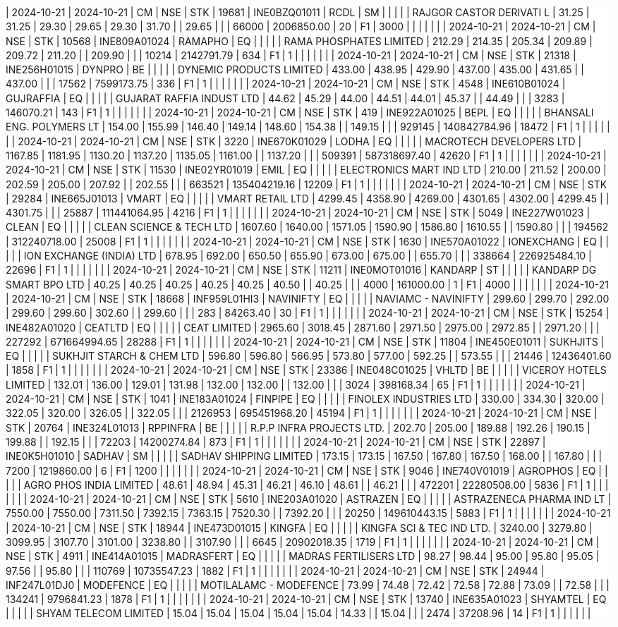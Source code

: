 | 2024-10-21 | 2024-10-21 | CM | NSE | STK | 19681 | INE0BZQ01011 | RCDL | SM |  |  |  |  | RAJGOR CASTOR DERIVATI L | 31.25 | 31.25 | 29.30 | 29.65 | 29.30 | 31.70 |  | 29.65 |  |  | 66000 | 2006850.00 | 20 | F1 | 3000 |  |  |  |  |  |
| 2024-10-21 | 2024-10-21 | CM | NSE | STK | 10568 | INE809A01024 | RAMAPHO | EQ |  |  |  |  | RAMA PHOSPHATES LIMITED | 212.29 | 214.35 | 205.34 | 209.89 | 209.72 | 211.20 |  | 209.90 |  |  | 10214 | 2142791.79 | 634 | F1 | 1 |  |  |  |  |  |
| 2024-10-21 | 2024-10-21 | CM | NSE | STK | 21318 | INE256H01015 | DYNPRO | BE |  |  |  |  | DYNEMIC PRODUCTS LIMITED | 433.00 | 438.95 | 429.90 | 437.00 | 435.00 | 431.65 |  | 437.00 |  |  | 17562 | 7599173.75 | 336 | F1 | 1 |  |  |  |  |  |
| 2024-10-21 | 2024-10-21 | CM | NSE | STK | 4548 | INE610B01024 | GUJRAFFIA | EQ |  |  |  |  | GUJARAT RAFFIA INDUST LTD | 44.62 | 45.29 | 44.00 | 44.51 | 44.01 | 45.37 |  | 44.49 |  |  | 3283 | 146070.21 | 143 | F1 | 1 |  |  |  |  |  |
| 2024-10-21 | 2024-10-21 | CM | NSE | STK | 419 | INE922A01025 | BEPL | EQ |  |  |  |  | BHANSALI ENG. POLYMERS LT | 154.00 | 155.99 | 146.40 | 149.14 | 148.60 | 154.38 |  | 149.15 |  |  | 929145 | 140842784.96 | 18472 | F1 | 1 |  |  |  |  |  |
| 2024-10-21 | 2024-10-21 | CM | NSE | STK | 3220 | INE670K01029 | LODHA | EQ |  |  |  |  | MACROTECH DEVELOPERS LTD | 1167.85 | 1181.95 | 1130.20 | 1137.20 | 1135.05 | 1161.00 |  | 1137.20 |  |  | 509391 | 587318697.40 | 42620 | F1 | 1 |  |  |  |  |  |
| 2024-10-21 | 2024-10-21 | CM | NSE | STK | 11530 | INE02YR01019 | EMIL | EQ |  |  |  |  | ELECTRONICS MART IND LTD | 210.00 | 211.52 | 200.00 | 202.59 | 205.00 | 207.92 |  | 202.55 |  |  | 663521 | 135404219.16 | 12209 | F1 | 1 |  |  |  |  |  |
| 2024-10-21 | 2024-10-21 | CM | NSE | STK | 29284 | INE665J01013 | VMART | EQ |  |  |  |  | VMART RETAIL LTD | 4299.45 | 4358.90 | 4269.00 | 4301.65 | 4302.00 | 4299.45 |  | 4301.75 |  |  | 25887 | 111441064.95 | 4216 | F1 | 1 |  |  |  |  |  |
| 2024-10-21 | 2024-10-21 | CM | NSE | STK | 5049 | INE227W01023 | CLEAN | EQ |  |  |  |  | CLEAN SCIENCE & TECH LTD | 1607.60 | 1640.00 | 1571.05 | 1590.90 | 1586.80 | 1610.55 |  | 1590.80 |  |  | 194562 | 312240718.00 | 25008 | F1 | 1 |  |  |  |  |  |
| 2024-10-21 | 2024-10-21 | CM | NSE | STK | 1630 | INE570A01022 | IONEXCHANG | EQ |  |  |  |  | ION EXCHANGE (INDIA) LTD | 678.95 | 692.00 | 650.50 | 655.90 | 673.00 | 675.00 |  | 655.70 |  |  | 338664 | 226925484.10 | 22696 | F1 | 1 |  |  |  |  |  |
| 2024-10-21 | 2024-10-21 | CM | NSE | STK | 11211 | INE0MOT01016 | KANDARP | ST |  |  |  |  | KANDARP DG SMART BPO LTD | 40.25 | 40.25 | 40.25 | 40.25 | 40.25 | 40.50 |  | 40.25 |  |  | 4000 | 161000.00 | 1 | F1 | 4000 |  |  |  |  |  |
| 2024-10-21 | 2024-10-21 | CM | NSE | STK | 18668 | INF959L01HI3 | NAVINIFTY | EQ |  |  |  |  | NAVIAMC - NAVINIFTY | 299.60 | 299.70 | 292.00 | 299.60 | 299.60 | 302.60 |  | 299.60 |  |  | 283 | 84263.40 | 30 | F1 | 1 |  |  |  |  |  |
| 2024-10-21 | 2024-10-21 | CM | NSE | STK | 15254 | INE482A01020 | CEATLTD | EQ |  |  |  |  | CEAT LIMITED | 2965.60 | 3018.45 | 2871.60 | 2971.50 | 2975.00 | 2972.85 |  | 2971.20 |  |  | 227292 | 671664994.65 | 28288 | F1 | 1 |  |  |  |  |  |
| 2024-10-21 | 2024-10-21 | CM | NSE | STK | 11804 | INE450E01011 | SUKHJITS | EQ |  |  |  |  | SUKHJIT STARCH & CHEM LTD | 596.80 | 596.80 | 566.95 | 573.80 | 577.00 | 592.25 |  | 573.55 |  |  | 21446 | 12436401.60 | 1858 | F1 | 1 |  |  |  |  |  |
| 2024-10-21 | 2024-10-21 | CM | NSE | STK | 23386 | INE048C01025 | VHLTD | BE |  |  |  |  | VICEROY HOTELS LIMITED | 132.01 | 136.00 | 129.01 | 131.98 | 132.00 | 132.00 |  | 132.00 |  |  | 3024 | 398168.34 | 65 | F1 | 1 |  |  |  |  |  |
| 2024-10-21 | 2024-10-21 | CM | NSE | STK | 1041 | INE183A01024 | FINPIPE | EQ |  |  |  |  | FINOLEX INDUSTRIES LTD | 330.00 | 334.30 | 320.00 | 322.05 | 320.00 | 326.05 |  | 322.05 |  |  | 2126953 | 695451968.20 | 45194 | F1 | 1 |  |  |  |  |  |
| 2024-10-21 | 2024-10-21 | CM | NSE | STK | 20764 | INE324L01013 | RPPINFRA | BE |  |  |  |  | R.P.P INFRA PROJECTS LTD. | 202.70 | 205.00 | 189.88 | 192.26 | 190.15 | 199.88 |  | 192.15 |  |  | 72203 | 14200274.84 | 873 | F1 | 1 |  |  |  |  |  |
| 2024-10-21 | 2024-10-21 | CM | NSE | STK | 22897 | INE0K5H01010 | SADHAV | SM |  |  |  |  | SADHAV SHIPPING LIMITED | 173.15 | 173.15 | 167.50 | 167.80 | 167.50 | 168.00 |  | 167.80 |  |  | 7200 | 1219860.00 | 6 | F1 | 1200 |  |  |  |  |  |
| 2024-10-21 | 2024-10-21 | CM | NSE | STK | 9046 | INE740V01019 | AGROPHOS | EQ |  |  |  |  | AGRO PHOS INDIA LIMITED | 48.61 | 48.94 | 45.31 | 46.21 | 46.10 | 48.61 |  | 46.21 |  |  | 472201 | 22280508.00 | 5836 | F1 | 1 |  |  |  |  |  |
| 2024-10-21 | 2024-10-21 | CM | NSE | STK | 5610 | INE203A01020 | ASTRAZEN | EQ |  |  |  |  | ASTRAZENECA PHARMA IND LT | 7550.00 | 7550.00 | 7311.50 | 7392.15 | 7363.15 | 7520.30 |  | 7392.20 |  |  | 20250 | 149610443.15 | 5883 | F1 | 1 |  |  |  |  |  |
| 2024-10-21 | 2024-10-21 | CM | NSE | STK | 18944 | INE473D01015 | KINGFA | EQ |  |  |  |  | KINGFA SCI & TEC IND LTD. | 3240.00 | 3279.80 | 3099.95 | 3107.70 | 3101.00 | 3238.80 |  | 3107.90 |  |  | 6645 | 20902018.35 | 1719 | F1 | 1 |  |  |  |  |  |
| 2024-10-21 | 2024-10-21 | CM | NSE | STK | 4911 | INE414A01015 | MADRASFERT | EQ |  |  |  |  | MADRAS FERTILISERS LTD | 98.27 | 98.44 | 95.00 | 95.80 | 95.05 | 97.56 |  | 95.80 |  |  | 110769 | 10735547.23 | 1882 | F1 | 1 |  |  |  |  |  |
| 2024-10-21 | 2024-10-21 | CM | NSE | STK | 24944 | INF247L01DJ0 | MODEFENCE | EQ |  |  |  |  | MOTILALAMC - MODEFENCE | 73.99 | 74.48 | 72.42 | 72.58 | 72.88 | 73.09 |  | 72.58 |  |  | 134241 | 9796841.23 | 1878 | F1 | 1 |  |  |  |  |  |
| 2024-10-21 | 2024-10-21 | CM | NSE | STK | 13740 | INE635A01023 | SHYAMTEL | EQ |  |  |  |  | SHYAM TELECOM LIMITED | 15.04 | 15.04 | 15.04 | 15.04 | 15.04 | 14.33 |  | 15.04 |  |  | 2474 | 37208.96 | 14 | F1 | 1 |  |  |  |  |  |